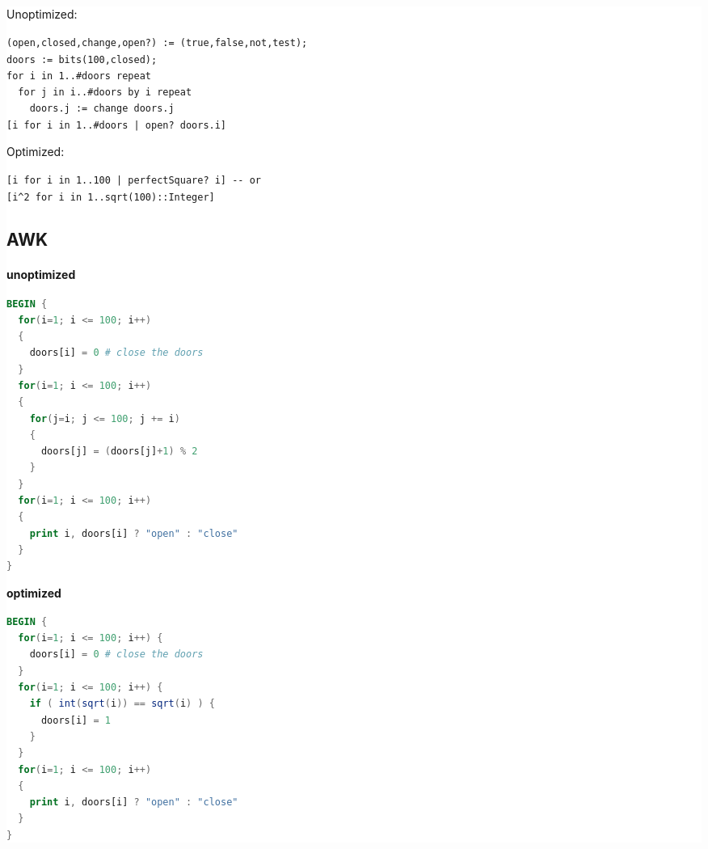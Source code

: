 Unoptimized:
```Axiom
(open,closed,change,open?) := (true,false,not,test);
doors := bits(100,closed);
for i in 1..#doors repeat
  for j in i..#doors by i repeat
    doors.j := change doors.j
[i for i in 1..#doors | open? doors.i]

```
Optimized:
```Axiom
[i for i in 1..100 | perfectSquare? i] -- or
[i^2 for i in 1..sqrt(100)::Integer]
```


## AWK

**unoptimized**

```awk
BEGIN {
  for(i=1; i <= 100; i++)
  {
    doors[i] = 0 # close the doors
  }
  for(i=1; i <= 100; i++)
  {
    for(j=i; j <= 100; j += i)
    {
      doors[j] = (doors[j]+1) % 2
    }
  }
  for(i=1; i <= 100; i++)
  {
    print i, doors[i] ? "open" : "close"
  }
}
```

**optimized**

```awk
BEGIN {
  for(i=1; i <= 100; i++) {
    doors[i] = 0 # close the doors
  }
  for(i=1; i <= 100; i++) {
    if ( int(sqrt(i)) == sqrt(i) ) {
      doors[i] = 1
    }
  }
  for(i=1; i <= 100; i++)
  {
    print i, doors[i] ? "open" : "close"
  }
}
```
